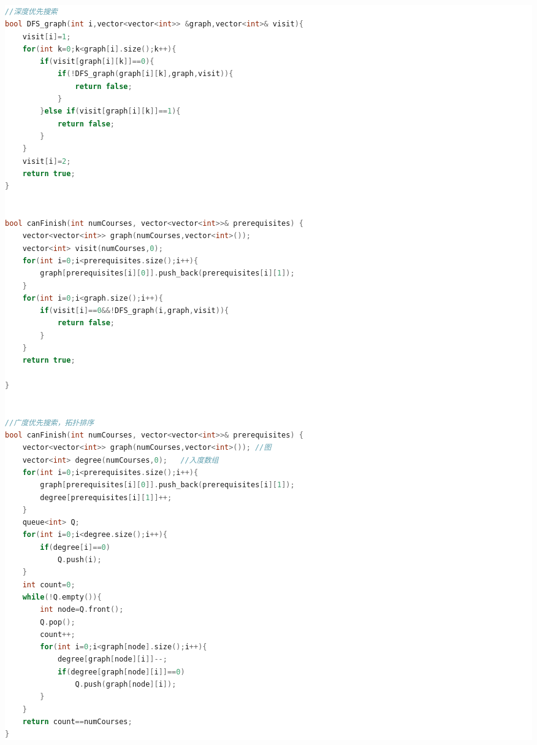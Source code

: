 ```C++
//深度优先搜索
bool DFS_graph(int i,vector<vector<int>> &graph,vector<int>& visit){
    visit[i]=1;
    for(int k=0;k<graph[i].size();k++){
        if(visit[graph[i][k]]==0){
            if(!DFS_graph(graph[i][k],graph,visit)){
                return false;
            }
        }else if(visit[graph[i][k]]==1){
            return false;
        }
    }
    visit[i]=2;
    return true;
}


bool canFinish(int numCourses, vector<vector<int>>& prerequisites) {
    vector<vector<int>> graph(numCourses,vector<int>());
    vector<int> visit(numCourses,0);
    for(int i=0;i<prerequisites.size();i++){
        graph[prerequisites[i][0]].push_back(prerequisites[i][1]);
    }
    for(int i=0;i<graph.size();i++){
        if(visit[i]==0&&!DFS_graph(i,graph,visit)){
            return false;
        }
    }
    return true;
    
}


//广度优先搜索，拓扑排序
bool canFinish(int numCourses, vector<vector<int>>& prerequisites) {
    vector<vector<int>> graph(numCourses,vector<int>()); //图
    vector<int> degree(numCourses,0);   //入度数组
    for(int i=0;i<prerequisites.size();i++){
        graph[prerequisites[i][0]].push_back(prerequisites[i][1]);
        degree[prerequisites[i][1]]++;
    }
    queue<int> Q;
    for(int i=0;i<degree.size();i++){
        if(degree[i]==0)
            Q.push(i);
    }
    int count=0;
    while(!Q.empty()){
        int node=Q.front();
        Q.pop();
        count++;
        for(int i=0;i<graph[node].size();i++){
            degree[graph[node][i]]--;
            if(degree[graph[node][i]]==0)
                Q.push(graph[node][i]);
        }
    }
    return count==numCourses; 
}
```
